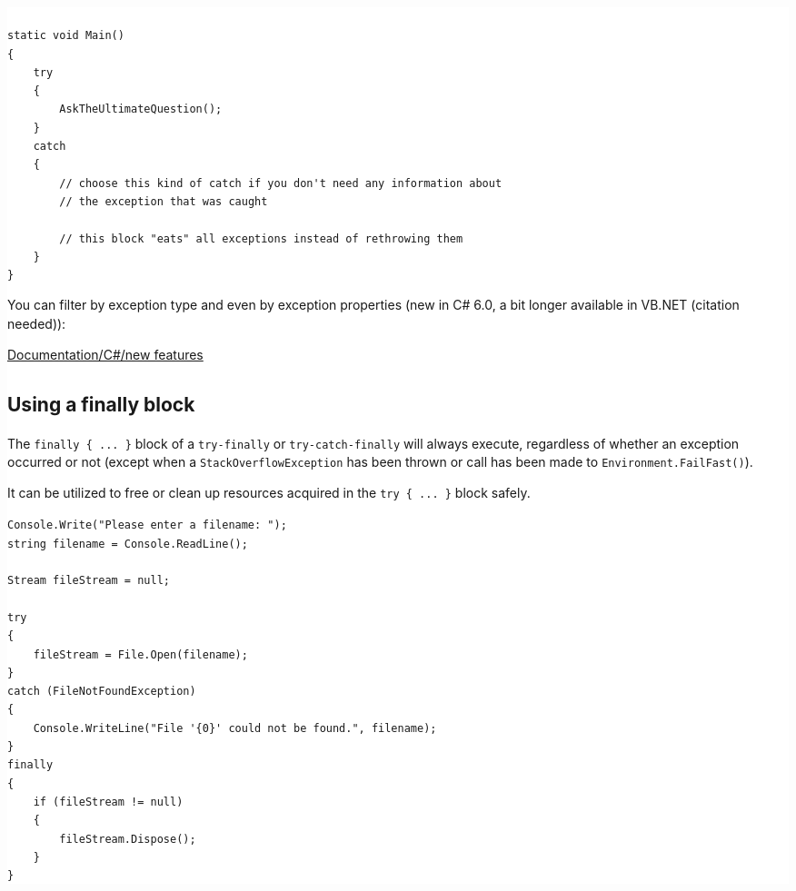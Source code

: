 ```dotnet

static void Main()
{
    try
    {
        AskTheUltimateQuestion();
    }
    catch
    {
        // choose this kind of catch if you don't need any information about 
        // the exception that was caught

        // this block "eats" all exceptions instead of rethrowing them
    }
}

```

You can filter by exception type and even by exception properties (new in C# 6.0, a bit longer available in VB.NET (citation needed)):

[Documentation/C#/new features](http://stackoverflow.com/documentation/c%23/24/c-sharp-6-0-features/46/exception-filters)



## Using a finally block


The `finally { ... }` block of a `try-finally` or `try-catch-finally` will always execute, regardless of whether an exception occurred or not (except when a `StackOverflowException` has been thrown or call has been made to `Environment.FailFast()`).

It can be utilized to free or clean up resources acquired in the `try { ... }` block safely.

```dotnet
Console.Write("Please enter a filename: ");
string filename = Console.ReadLine();

Stream fileStream = null;

try
{
    fileStream = File.Open(filename);
}
catch (FileNotFoundException)
{
    Console.WriteLine("File '{0}' could not be found.", filename);
}
finally
{
    if (fileStream != null)
    {
        fileStream.Dispose();
    }
}

```
